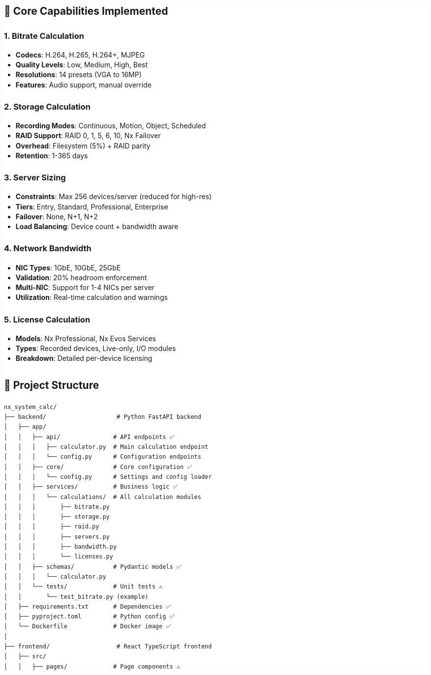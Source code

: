 ## 🎯 Core Capabilities Implemented

### 1. Bitrate Calculation
- **Codecs**: H.264, H.265, H.264+, MJPEG
- **Quality Levels**: Low, Medium, High, Best
- **Resolutions**: 14 presets (VGA to 16MP)
- **Features**: Audio support, manual override

### 2. Storage Calculation
- **Recording Modes**: Continuous, Motion, Object, Scheduled
- **RAID Support**: RAID 0, 1, 5, 6, 10, Nx Failover
- **Overhead**: Filesystem (5%) + RAID parity
- **Retention**: 1-365 days

### 3. Server Sizing
- **Constraints**: Max 256 devices/server (reduced for high-res)
- **Tiers**: Entry, Standard, Professional, Enterprise
- **Failover**: None, N+1, N+2
- **Load Balancing**: Device count + bandwidth aware

### 4. Network Bandwidth
- **NIC Types**: 1GbE, 10GbE, 25GbE
- **Validation**: 20% headroom enforcement
- **Multi-NIC**: Support for 1-4 NICs per server
- **Utilization**: Real-time calculation and warnings

### 5. License Calculation
- **Models**: Nx Professional, Nx Evos Services
- **Types**: Recorded devices, Live-only, I/O modules
- **Breakdown**: Detailed per-device licensing

## 📁 Project Structure

```
nx_system_calc/
├── backend/                    # Python FastAPI backend
│   ├── app/
│   │   ├── api/               # API endpoints ✅
│   │   │   ├── calculator.py  # Main calculation endpoint
│   │   │   └── config.py      # Configuration endpoints
│   │   ├── core/              # Core configuration ✅
│   │   │   └── config.py      # Settings and config loader
│   │   ├── services/          # Business logic ✅
│   │   │   └── calculations/  # All calculation modules
│   │   │       ├── bitrate.py
│   │   │       ├── storage.py
│   │   │       ├── raid.py
│   │   │       ├── servers.py
│   │   │       ├── bandwidth.py
│   │   │       └── licenses.py
│   │   ├── schemas/           # Pydantic models ✅
│   │   │   └── calculator.py
│   │   └── tests/             # Unit tests ⚠️
│   │       └── test_bitrate.py (example)
│   ├── requirements.txt       # Dependencies ✅
│   ├── pyproject.toml         # Python config ✅
│   └── Dockerfile             # Docker image ✅
│
├── frontend/                   # React TypeScript frontend
│   ├── src/
│   │   ├── pages/             # Page components ⚠️
```